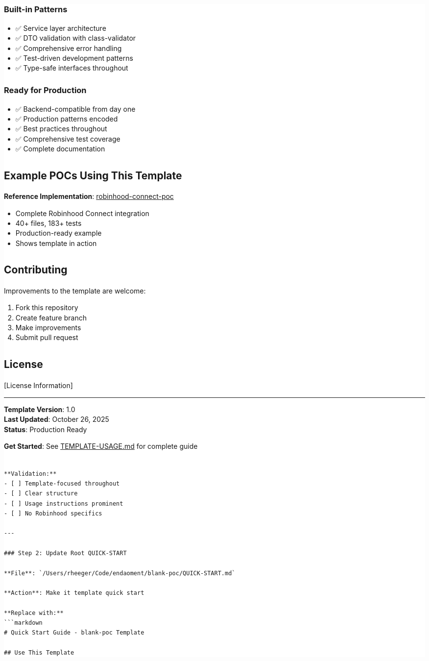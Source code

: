 ### Built-in Patterns
- ✅ Service layer architecture
- ✅ DTO validation with class-validator
- ✅ Comprehensive error handling
- ✅ Test-driven development patterns
- ✅ Type-safe interfaces throughout

### Ready for Production
- ✅ Backend-compatible from day one
- ✅ Production patterns encoded
- ✅ Best practices throughout
- ✅ Comprehensive test coverage
- ✅ Complete documentation

## Example POCs Using This Template

**Reference Implementation**: [robinhood-connect-poc](https://github.com/endaoment/robinhood-connect-poc)
- Complete Robinhood Connect integration
- 40+ files, 183+ tests
- Production-ready example
- Shows template in action

## Contributing

Improvements to the template are welcome:

1. Fork this repository
2. Create feature branch
3. Make improvements
4. Submit pull request

## License

[License Information]

---

**Template Version**: 1.0  
**Last Updated**: October 26, 2025  
**Status**: Production Ready

**Get Started**: See [TEMPLATE-USAGE.md](./TEMPLATE-USAGE.md) for complete guide
```

**Validation:**
- [ ] Template-focused throughout
- [ ] Clear structure
- [ ] Usage instructions prominent
- [ ] No Robinhood specifics

---

### Step 2: Update Root QUICK-START

**File**: `/Users/rheeger/Code/endaoment/blank-poc/QUICK-START.md`

**Action**: Make it template quick start

**Replace with:**
```markdown
# Quick Start Guide - blank-poc Template

## Use This Template
```